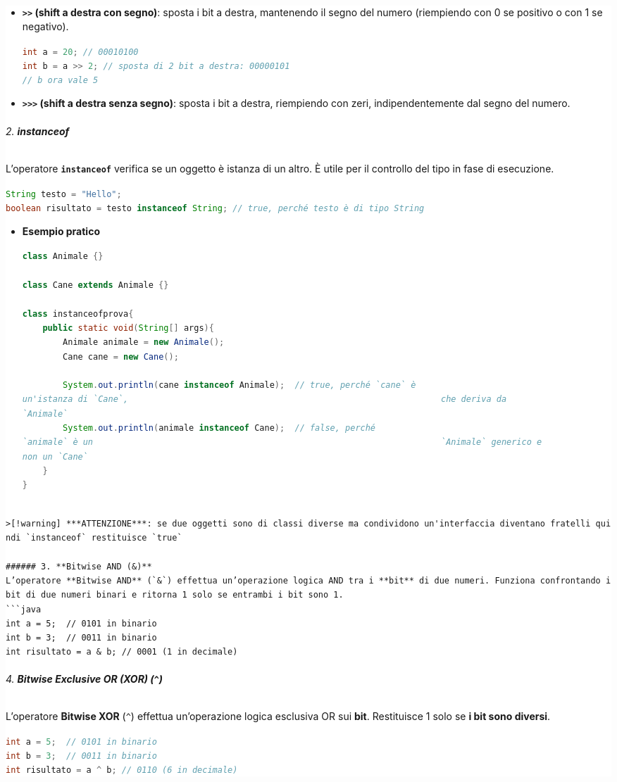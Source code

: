 - **`>>` (shift a destra con segno)**: sposta i bit a destra, mantenendo il segno del numero (riempiendo con 0 se positivo o con 1 se negativo).
    ```java
    int a = 20; // 00010100
	int b = a >> 2; // sposta di 2 bit a destra: 00000101
	// b ora vale 5
	```

- **`>>>` (shift a destra senza segno)**: sposta i bit a destra, riempiendo con zeri, indipendentemente dal segno del numero.

###### 2. **instanceof**
L’operatore **`instanceof`** verifica se un oggetto è istanza di un altro. 
È utile per il controllo del tipo in fase di esecuzione.
```java
String testo = "Hello";
boolean risultato = testo instanceof String; // true, perché testo è di tipo String
```
- **Esempio pratico**
	```java
	class Animale {}

	class Cane extends Animale {}

	class instanceofprova{
		public static void(String[] args){
			Animale animale = new Animale();
			Cane cane = new Cane();

			System.out.println(cane instanceof Animale);  // true, perché `cane` è                                                              un'istanza di `Cane`,                                                              che deriva da                                                                      `Animale`
			System.out.println(animale instanceof Cane);  // false, perché                                                                      `animale` è un                                                                     `Animale` generico e                                                                non un `Cane`
		}
	}
```

>[!warning] ***ATTENZIONE***: se due oggetti sono di classi diverse ma condividono un'interfaccia diventano fratelli quindi `instanceof` restituisce `true`

###### 3. **Bitwise AND (&)**
L’operatore **Bitwise AND** (`&`) effettua un’operazione logica AND tra i **bit** di due numeri. Funziona confrontando i bit di due numeri binari e ritorna 1 solo se entrambi i bit sono 1.
```java
int a = 5;  // 0101 in binario
int b = 3;  // 0011 in binario
int risultato = a & b; // 0001 (1 in decimale)
```

###### 4. **Bitwise Exclusive OR (XOR) (`^`)**
L’operatore **Bitwise XOR** (`^`) effettua un’operazione logica esclusiva OR sui **bit**. Restituisce 1 solo se **i bit sono diversi**.
```java
int a = 5;  // 0101 in binario
int b = 3;  // 0011 in binario
int risultato = a ^ b; // 0110 (6 in decimale)
```

